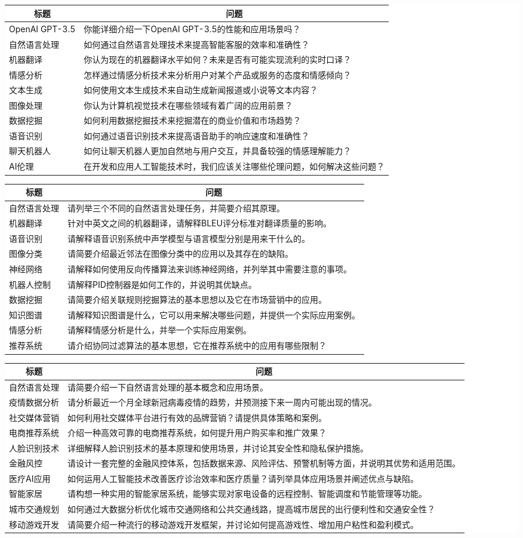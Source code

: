 | 标题 | 问题 |
| ---- | ---- |
| OpenAI GPT-3.5 | 你能详细介绍一下OpenAI GPT-3.5的性能和应用场景吗？ |
| 自然语言处理 | 如何通过自然语言处理技术来提高智能客服的效率和准确性？ |
| 机器翻译 | 你认为现在的机器翻译水平如何？未来是否有可能实现流利的实时口译？ |
| 情感分析 | 怎样通过情感分析技术来分析用户对某个产品或服务的态度和情感倾向？ |
| 文本生成 | 如何使用文本生成技术来自动生成新闻报道或小说等文本内容？ |
| 图像处理 | 你认为计算机视觉技术在哪些领域有着广阔的应用前景？ |
| 数据挖掘 | 如何利用数据挖掘技术来挖掘潜在的商业价值和市场趋势？ |
| 语音识别 | 如何通过语音识别技术来提高语音助手的响应速度和准确性？ |
| 聊天机器人 | 如何让聊天机器人更加自然地与用户交互，并具备较强的情感理解能力？ |
| AI伦理 | 在开发和应用人工智能技术时，我们应该关注哪些伦理问题，如何解决这些问题？ |

|标题|问题|
|----|----|
|自然语言处理|请列举三个不同的自然语言处理任务，并简要介绍其原理。|
|机器翻译|针对中英文之间的机器翻译，请解释BLEU评分标准对翻译质量的影响。|
|语音识别|请解释语音识别系统中声学模型与语言模型分别是用来干什么的。|
|图像分类|请简要介绍最近邻法在图像分类中的应用以及其存在的缺陷。|
|神经网络|请解释如何使用反向传播算法来训练神经网络，并列举其中需要注意的事项。|
|机器人控制|请解释PID控制器是如何工作的，并说明其优缺点。|
|数据挖掘|请简要介绍关联规则挖掘算法的基本思想以及它在市场营销中的应用。|
|知识图谱|请解释知识图谱是什么，它可以用来解决哪些问题，并提供一个实际应用案例。|
|情感分析|请解释情感分析是什么，并举一个实际应用案例。|
|推荐系统|请介绍协同过滤算法的基本思想，它在推荐系统中的应用有哪些限制？|

|标题|问题|
|---|---|
|自然语言处理|请简要介绍一下自然语言处理的基本概念和应用场景。|
|疫情数据分析|请分析最近一个月全球新冠病毒疫情的趋势，并预测接下来一周内可能出现的情况。|
|社交媒体营销|如何利用社交媒体平台进行有效的品牌营销？请提供具体策略和案例。|
|电商推荐系统|介绍一种高效可靠的电商推荐系统，如何提升用户购买率和推广效果？|
|人脸识别技术|详细解释人脸识别技术的基本原理和使用场景，并讨论其安全性和隐私保护措施。|
|金融风控|请设计一套完整的金融风控体系，包括数据来源、风险评估、预警机制等方面，并说明其优势和适用范围。|
|医疗AI应用|如何运用人工智能技术改善医疗诊治效率和医疗质量？请列举具体应用场景并阐述优点与缺陷。|
|智能家居|请构想一种实用的智能家居系统，能够实现对家电设备的远程控制、智能调度和节能管理等功能。|
|城市交通规划|如何通过大数据分析优化城市交通网络和公共交通线路，提高城市居民的出行便利性和交通安全性？|
|移动游戏开发|请简要介绍一种流行的移动游戏开发框架，并讨论如何提高游戏性、增加用户粘性和盈利模式。|
